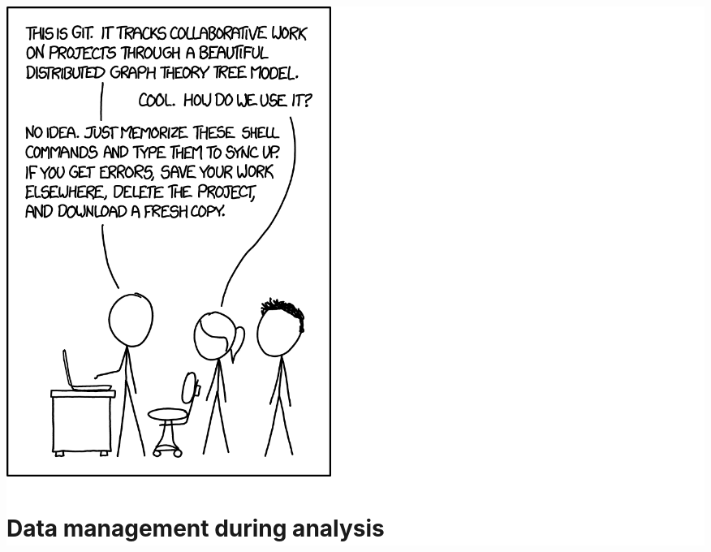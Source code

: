 <img src="images/git_2x.png" width="400" />


Data management during analysis
========================================================
